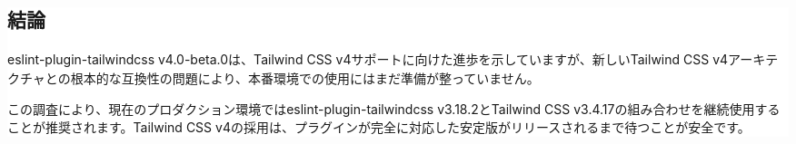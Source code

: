 ## 結論

eslint-plugin-tailwindcss v4.0-beta.0は、Tailwind CSS v4サポートに向けた進歩を示していますが、新しいTailwind CSS v4アーキテクチャとの根本的な互換性の問題により、本番環境での使用にはまだ準備が整っていません。

この調査により、現在のプロダクション環境ではeslint-plugin-tailwindcss v3.18.2とTailwind CSS v3.4.17の組み合わせを継続使用することが推奨されます。Tailwind CSS v4の採用は、プラグインが完全に対応した安定版がリリースされるまで待つことが安全です。